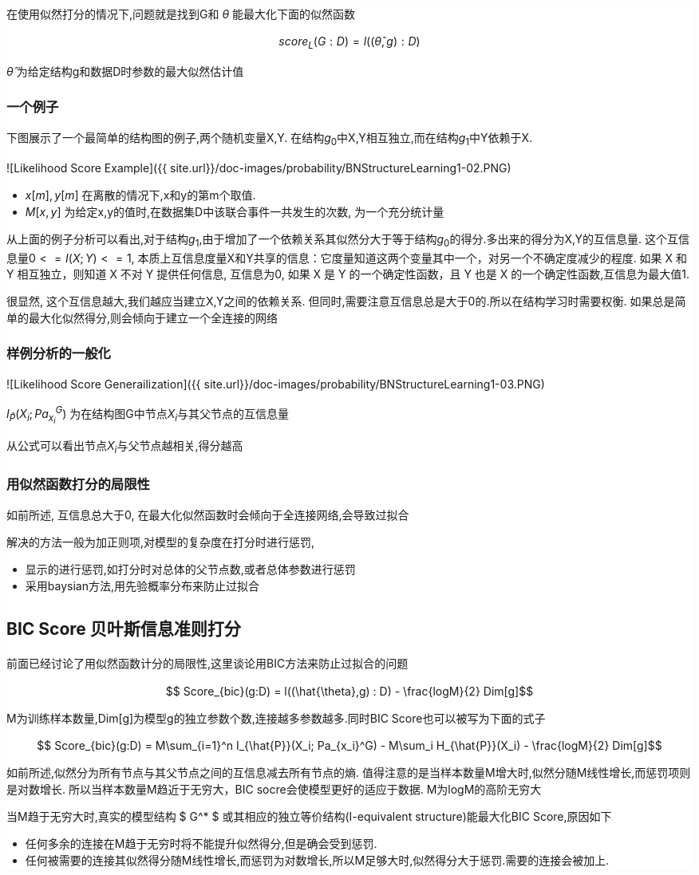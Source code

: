 在使用似然打分的情况下,问题就是找到G和 $\theta$ 能最大化下面的似然函数

$$ score_L(G : D) = l((\hat{\theta},g) : D) $$

$\hat\theta$ 为给定结构g和数据D时参数的最大似然估计值

### 一个例子

下图展示了一个最简单的结构图的例子,两个随机变量X,Y. 在结构$g_0$中X,Y相互独立,而在结构$g_1$中Y依赖于X.

![Likelihood Score Example]({{ site.url}}/doc-images/probability/BNStructureLearning1-02.PNG)

* $x[m],y[m]$ 在离散的情况下,x和y的第m个取值.  
* $M[x,y]$ 为给定x,y的值时,在数据集D中该联合事件一共发生的次数, 为一个充分统计量


从上面的例子分析可以看出,对于结构$g_1$,由于增加了一个依赖关系其似然分大于等于结构$g_0$的得分.多出来的得分为X,Y的互信息量. 这个互信息量$0<=I(X;Y)<=1$, 本质上互信息度量X和Y共享的信息：它度量知道这两个变量其中一个，对另一个不确定度减少的程度. 如果 X 和 Y 相互独立，则知道 X 不对 Y 提供任何信息, 互信息为0, 如果 X 是 Y 的一个确定性函数，且 Y 也是 X 的一个确定性函数,互信息为最大值1.

很显然, 这个互信息越大,我们越应当建立X,Y之间的依赖关系. 但同时,需要注意互信息总是大于0的.所以在结构学习时需要权衡. 如果总是简单的最大化似然得分,则会倾向于建立一个全连接的网络


### 样例分析的一般化

![Likelihood Score Generailization]({{ site.url}}/doc-images/probability/BNStructureLearning1-03.PNG)

$I_{\hat{P}}(X_i;Pa_{x_i}^G)$ 为在结构图G中节点$X_i$与其父节点的互信息量

从公式可以看出节点$X_i$与父节点越相关,得分越高

### 用似然函数打分的局限性

如前所述, 互信息总大于0, 在最大化似然函数时会倾向于全连接网络,会导致过拟合

解决的方法一般为加正则项,对模型的复杂度在打分时进行惩罚,

* 显示的进行惩罚,如打分时对总体的父节点数,或者总体参数进行惩罚
* 采用baysian方法,用先验概率分布来防止过拟合


## BIC Score 贝叶斯信息准则打分

前面已经讨论了用似然函数计分的局限性,这里谈论用BIC方法来防止过拟合的问题

$$ Score_{bic}(g:D) = l((\hat{\theta},g) : D) - \frac{logM}{2} Dim[g]$$

M为训练样本数量,Dim[g]为模型g的独立参数个数,连接越多参数越多.同时BIC Score也可以被写为下面的式子

$$ Score_{bic}(g:D) = M\sum_{i=1}^n I_{\hat{P}}(X_i; Pa_{x_i}^G) - M\sum_i H_{\hat{P}}(X_i) - \frac{logM}{2} Dim[g]$$

如前所述,似然分为所有节点与其父节点之间的互信息减去所有节点的熵. 值得注意的是当样本数量M增大时,似然分随M线性增长,而惩罚项则是对数增长. 所以当样本数量M趋近于无穷大，BIC socre会使模型更好的适应于数据. M为logM的高阶无穷大

当M趋于无穷大时,真实的模型结构 $ G^* $ 或其相应的独立等价结构(I-equivalent structure)能最大化BIC Score,原因如下
* 任何多余的连接在M趋于无穷时将不能提升似然得分,但是确会受到惩罚.
* 任何被需要的连接其似然得分随M线性增长,而惩罚为对数增长,所以M足够大时,似然得分大于惩罚.需要的连接会被加上.
